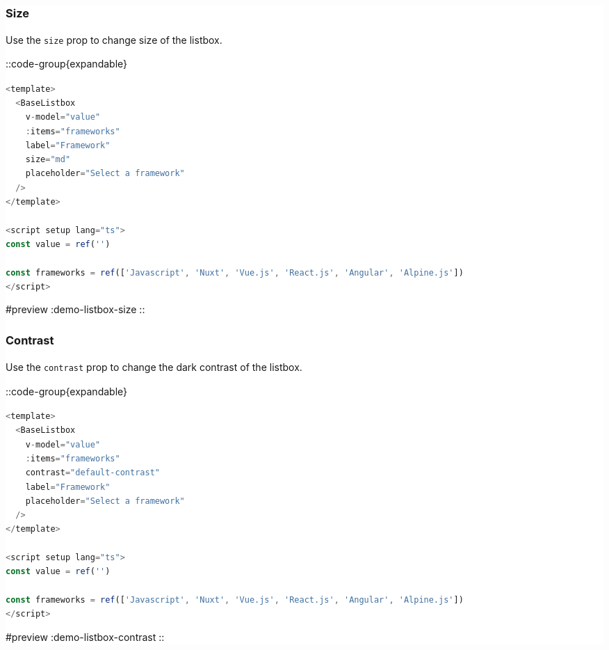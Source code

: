 ### Size

Use the `size` prop to change size of the listbox.

::code-group{expandable}

```js [DemoListboxSize.vue]
<template>
  <BaseListbox
    v-model="value"
    :items="frameworks"
    label="Framework"
    size="md"
    placeholder="Select a framework"
  />
</template>

<script setup lang="ts">
const value = ref('')

const frameworks = ref(['Javascript', 'Nuxt', 'Vue.js', 'React.js', 'Angular', 'Alpine.js'])
</script>
```

#preview
:demo-listbox-size
::

### Contrast

Use the `contrast` prop to change the dark contrast of the listbox.

::code-group{expandable}

```js [DemoListboxContrast.vue]
<template>
  <BaseListbox
    v-model="value"
    :items="frameworks"
    contrast="default-contrast"
    label="Framework"
    placeholder="Select a framework"
  />
</template>

<script setup lang="ts">
const value = ref('')

const frameworks = ref(['Javascript', 'Nuxt', 'Vue.js', 'React.js', 'Angular', 'Alpine.js'])
</script>
```

#preview
:demo-listbox-contrast
::
